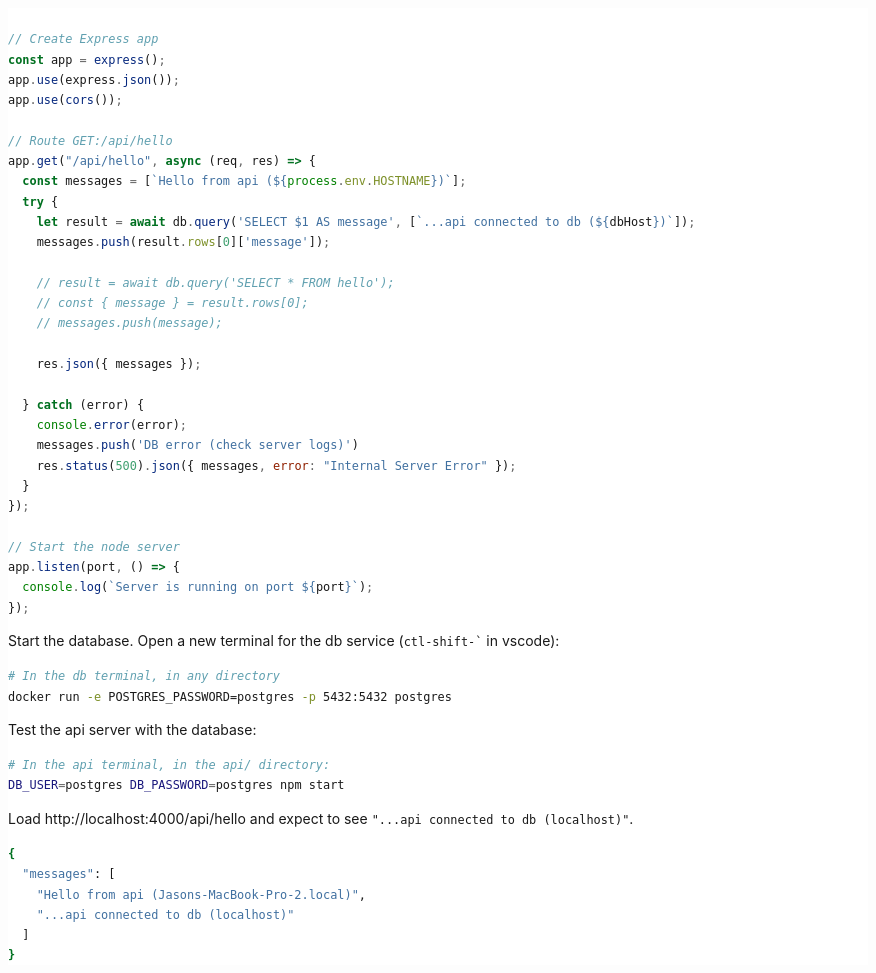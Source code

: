 ```js

// Create Express app
const app = express();
app.use(express.json());
app.use(cors());

// Route GET:/api/hello
app.get("/api/hello", async (req, res) => {
  const messages = [`Hello from api (${process.env.HOSTNAME})`];
  try {
    let result = await db.query('SELECT $1 AS message', [`...api connected to db (${dbHost})`]);
    messages.push(result.rows[0]['message']);

    // result = await db.query('SELECT * FROM hello');
    // const { message } = result.rows[0];
    // messages.push(message);

    res.json({ messages });

  } catch (error) {
    console.error(error);
    messages.push('DB error (check server logs)')
    res.status(500).json({ messages, error: "Internal Server Error" });
  }
});

// Start the node server
app.listen(port, () => {
  console.log(`Server is running on port ${port}`);
});
```

Start the database. Open a new terminal for the db service (`` ctl-shift-` `` in vscode):

```sh
# In the db terminal, in any directory
docker run -e POSTGRES_PASSWORD=postgres -p 5432:5432 postgres
```

Test the api server with the database:

```sh
# In the api terminal, in the api/ directory:
DB_USER=postgres DB_PASSWORD=postgres npm start
```

Load http://localhost:4000/api/hello and expect to see `"...api connected to db (localhost)"`.

```sh
{
  "messages": [
    "Hello from api (Jasons-MacBook-Pro-2.local)",
    "...api connected to db (localhost)"
  ]
}
```
